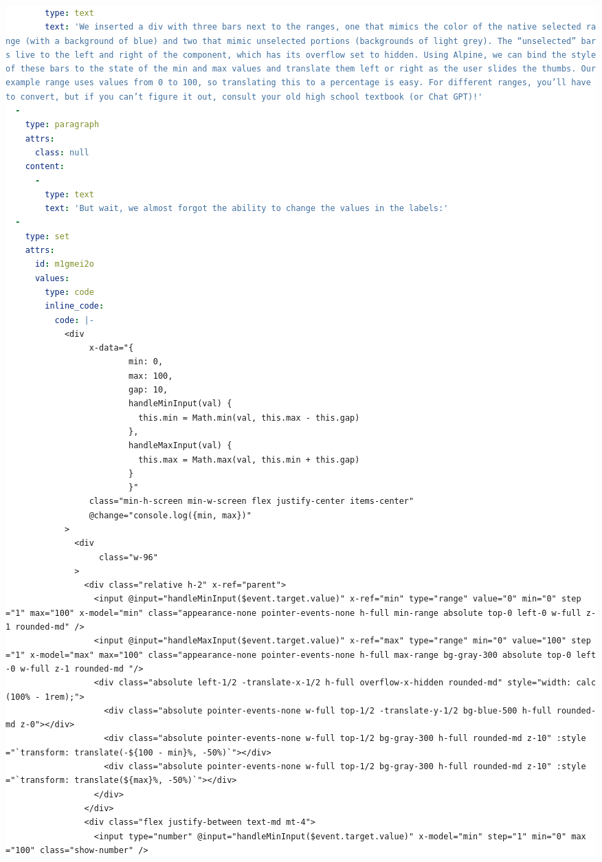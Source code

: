```yaml
        type: text
        text: 'We inserted a div with three bars next to the ranges, one that mimics the color of the native selected range (with a background of blue) and two that mimic unselected portions (backgrounds of light grey). The “unselected” bars live to the left and right of the component, which has its overflow set to hidden. Using Alpine, we can bind the style of these bars to the state of the min and max values and translate them left or right as the user slides the thumbs. Our example range uses values from 0 to 100, so translating this to a percentage is easy. For different ranges, you’ll have to convert, but if you can’t figure it out, consult your old high school textbook (or Chat GPT)!'
  -
    type: paragraph
    attrs:
      class: null
    content:
      -
        type: text
        text: 'But wait, we almost forgot the ability to change the values in the labels:'
  -
    type: set
    attrs:
      id: m1gmei2o
      values:
        type: code
        inline_code:
          code: |-
            <div 
                 x-data="{
                         min: 0,
                         max: 100,
                         gap: 10,
                         handleMinInput(val) {
                           this.min = Math.min(val, this.max - this.gap)
                         },
                         handleMaxInput(val) {
                           this.max = Math.max(val, this.min + this.gap)
                         }
                         }"
                 class="min-h-screen min-w-screen flex justify-center items-center"
                 @change="console.log({min, max})"
            >
              <div 
                   class="w-96"
              >
                <div class="relative h-2" x-ref="parent">
                  <input @input="handleMinInput($event.target.value)" x-ref="min" type="range" value="0" min="0" step="1" max="100" x-model="min" class="appearance-none pointer-events-none h-full min-range absolute top-0 left-0 w-full z-1 rounded-md" />
                  <input @input="handleMaxInput($event.target.value)" x-ref="max" type="range" min="0" value="100" step="1" x-model="max" max="100" class="appearance-none pointer-events-none h-full max-range bg-gray-300 absolute top-0 left-0 w-full z-1 rounded-md "/>
                  <div class="absolute left-1/2 -translate-x-1/2 h-full overflow-x-hidden rounded-md" style="width: calc(100% - 1rem);">
                    <div class="absolute pointer-events-none w-full top-1/2 -translate-y-1/2 bg-blue-500 h-full rounded-md z-0"></div>
                    <div class="absolute pointer-events-none w-full top-1/2 bg-gray-300 h-full rounded-md z-10" :style="`transform: translate(-${100 - min}%, -50%)`"></div>
                    <div class="absolute pointer-events-none w-full top-1/2 bg-gray-300 h-full rounded-md z-10" :style="`transform: translate(${max}%, -50%)`"></div>
                  </div>
                </div>
                <div class="flex justify-between text-md mt-4">
                  <input type="number" @input="handleMinInput($event.target.value)" x-model="min" step="1" min="0" max="100" class="show-number" />
```
